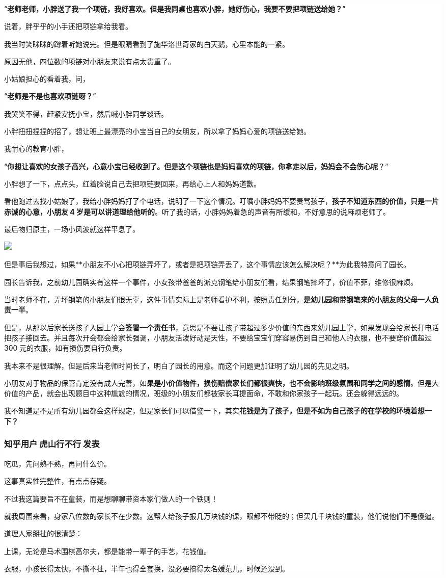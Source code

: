 “**老师老师，小胖送了我一个项链，我好喜欢。但是我同桌也喜欢小胖，她好伤心，我要不要把项链送给她？**”

说着，胖乎乎的小手还把项链拿给我看。

我当时笑眯眯的蹲着听她说完。但是眼睛看到了施华洛世奇家的白天鹅，心里本能的一紧。

原因无他，四位数的项链对小朋友来说有点太贵重了。

小姑娘担心的看着我，问，

“**老师是不是也喜欢项链呀？**”

我哭笑不得，赶紧安抚小宝，然后喊小胖同学谈话。

小胖扭扭捏捏的招了，想让班上最漂亮的小宝当自己的女朋友，所以拿了妈妈心爱的项链送给她。

我耐心的教育小胖，

“**你想让喜欢的女孩子高兴，心意小宝已经收到了。但是这个项链也是妈妈喜欢的项链，你拿走以后，妈妈会不会伤心呢**？”

小胖想了一下，点点头，红着脸说自己去把项链要回来，再给心上人和妈妈道歉。

看他跑过去找小姑娘了，我给小胖妈妈打了个电话，说明了一下这个情况。叮嘱小胖妈妈不要责骂孩子，**孩子不知道东西的价值，只是一片赤诚的心意，小朋友 4 岁是可以讲道理给他听的**。听了我的话，小胖妈妈着急的声音有所缓和，不好意思的说麻烦老师了。

最后物归原主，一场小风波就这样平息了。



![](https://images.weserv.nl/?url=https%3A//pic4.zhimg.com/v2-251896ad14aefe60cce043340e0e2d6c_r.jpg%3Fsource%3D1940ef5c)

但是事后我想过，如果**小朋友不小心把项链弄坏了，或者是把项链弄丢了，这个事情应该怎么解决呢？**为此我特意问了园长。

园长告诉我，之前幼儿园确实有这样一个事件，小女孩带爸爸的派克钢笔给小朋友们看，结果钢笔摔坏了，价值不菲，维修很麻烦。

当时老师不在，弄坏钢笔的小朋友们很无辜，这件事情实际上是老师看护不利，按照责任划分，**是幼儿园和带钢笔来的小朋友的父母一人负责一半**。

但是，从那以后家长送孩子入园上学会**签署一个责任书**，意思是不要让孩子带超过多少价值的东西来幼儿园上学，如果发现会给家长打电话把孩子接回去。并且每次开会都会给家长强调，小朋友活泼好动是天性，不要给宝宝们穿容易伤到自己和他人的衣服，也不要穿价值超过 300 元的衣服，如有损伤要自行负责。

我本来不是很理解，但是后来当老师时间长了，明白了园长的用意。而这个问题更加证明了幼儿园的先见之明。

小朋友对于物品的保管肯定没有成人完善，如**果是小价值物件，损伤赔偿家长们都很爽快，也不会影响班级氛围和同学之间的感情**。但是大价值的产品，就会出现题目中这种尴尬的情况，班级的小朋友们都被家长耳提面命，不敢和你家孩子一起玩。还会躲得远远的。

我不知道是不是所有幼儿园都会这样规定，但是家长们可以借鉴一下，其实**花钱是为了孩子，但是不如为自己孩子的在学校的环境着想一下？**
    
    
    
    
### 知乎用户 虎山行不行 发表
    
吃瓜，先问熟不熟，再问什么价。

这事真实性完整性，有点点存疑。

不过我这篇要旨不在童装，而是想聊聊带资本家们做人的一个铁则！

就我周围来看，身家八位数的家长不在少数。这帮人给孩子报几万块钱的课，眼都不带眨的；但买几千块钱的童装，他们说他们不是傻逼。

道理人家掰扯的很清楚：

上课，无论是马术围棋高尔夫，都是能带一辈子的手艺，花钱值。

衣服，小孩长得太快，不撕不扯，半年也得全套换，没必要搞得太名媛范儿，时候还没到。
